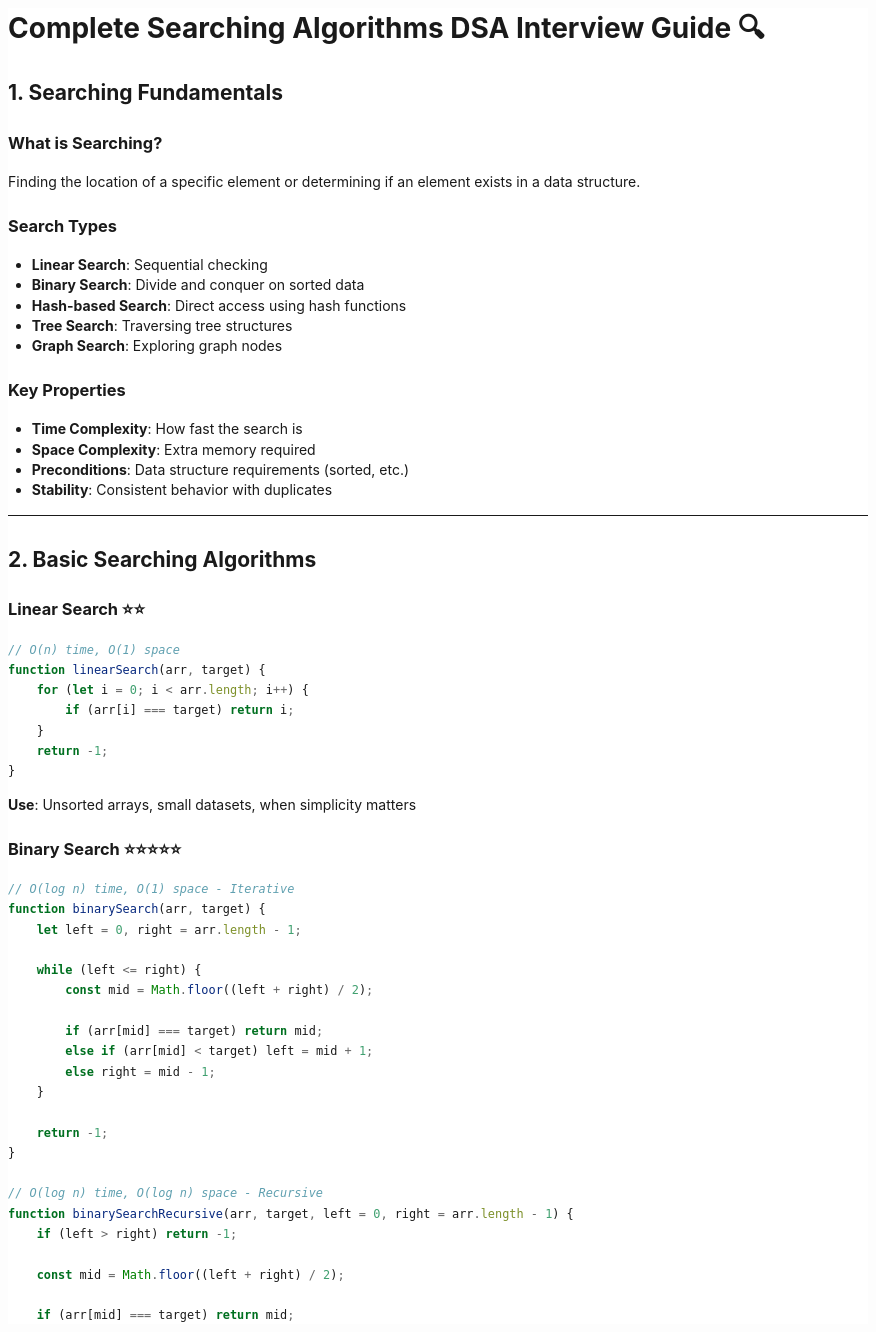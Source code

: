 # Complete Searching Algorithms DSA Interview Guide 🔍

## 1. Searching Fundamentals

### What is Searching?
Finding the location of a specific element or determining if an element exists in a data structure.

### Search Types
- **Linear Search**: Sequential checking
- **Binary Search**: Divide and conquer on sorted data
- **Hash-based Search**: Direct access using hash functions
- **Tree Search**: Traversing tree structures
- **Graph Search**: Exploring graph nodes

### Key Properties
- **Time Complexity**: How fast the search is
- **Space Complexity**: Extra memory required
- **Preconditions**: Data structure requirements (sorted, etc.)
- **Stability**: Consistent behavior with duplicates

---

## 2. Basic Searching Algorithms

### Linear Search ⭐⭐
```javascript
// O(n) time, O(1) space
function linearSearch(arr, target) {
    for (let i = 0; i < arr.length; i++) {
        if (arr[i] === target) return i;
    }
    return -1;
}
```
**Use**: Unsorted arrays, small datasets, when simplicity matters

### Binary Search ⭐⭐⭐⭐⭐
```javascript
// O(log n) time, O(1) space - Iterative
function binarySearch(arr, target) {
    let left = 0, right = arr.length - 1;
    
    while (left <= right) {
        const mid = Math.floor((left + right) / 2);
        
        if (arr[mid] === target) return mid;
        else if (arr[mid] < target) left = mid + 1;
        else right = mid - 1;
    }
    
    return -1;
}

// O(log n) time, O(log n) space - Recursive
function binarySearchRecursive(arr, target, left = 0, right = arr.length - 1) {
    if (left > right) return -1;
    
    const mid = Math.floor((left + right) / 2);
    
    if (arr[mid] === target) return mid;
```